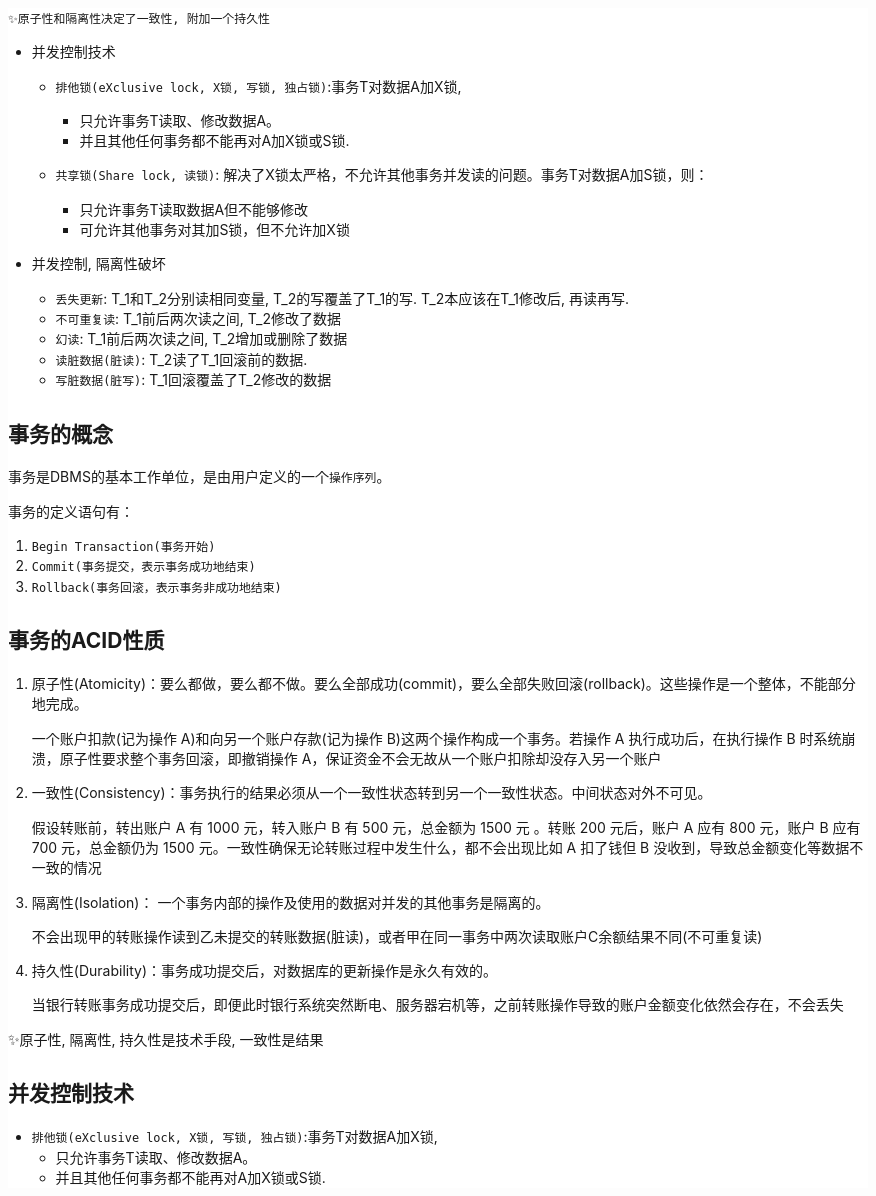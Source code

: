     ✨原子性和隔离性决定了一致性, 附加一个持久性

- 并发控制技术

    - `排他锁(eXclusive lock, X锁, 写锁, 独占锁)`:事务T对数据A加X锁,
        - 只允许事务T读取、修改数据A。
        - 并且其他任何事务都不能再对A加X锁或S锁.

    - `共享锁(Share lock, 读锁)`: 解决了X锁太严格，不允许其他事务并发读的问题。事务T对数据A加S锁，则：
        - 只允许事务T读取数据A但不能够修改
        - 可允许其他事务对其加S锁，但不允许加X锁

- 并发控制, 隔离性破坏
    - `丢失更新`: T_1和T_2分别读相同变量, T_2的写覆盖了T_1的写. T_2本应该在T_1修改后, 再读再写.
    - `不可重复读`: T_1前后两次读之间, T_2修改了数据
    - `幻读`: T_1前后两次读之间, T_2增加或删除了数据
    - `读脏数据(脏读)`: T_2读了T_1回滚前的数据.
    - `写脏数据(脏写)`: T_1回滚覆盖了T_2修改的数据

## 事务的概念

事务是DBMS的基本工作单位，是由用户定义的一个`操作序列`。

事务的定义语句有：

1. `Begin Transaction(事务开始)`
2. `Commit(事务提交，表示事务成功地结束)`
3. `Rollback(事务回滚，表示事务非成功地结束)`

## 事务的ACID性质

1. 原子性(Atomicity)：要么都做，要么都不做。要么全部成功(commit)，要么全部失败回滚(rollback)。这些操作是一个整体，不能部分地完成。

    一个账户扣款(记为操作 A)和向另一个账户存款(记为操作 B)这两个操作构成一个事务。若操作 A 执行成功后，在执行操作 B 时系统崩溃，原子性要求整个事务回滚，即撤销操作 A，保证资金不会无故从一个账户扣除却没存入另一个账户

2. 一致性(Consistency)：事务执行的结果必须从一个一致性状态转到另一个一致性状态。中间状态对外不可见。

    假设转账前，转出账户 A 有 1000 元，转入账户 B 有 500 元，总金额为 1500 元 。转账 200 元后，账户 A 应有 800 元，账户 B 应有 700 元，总金额仍为 1500 元。一致性确保无论转账过程中发生什么，都不会出现比如 A 扣了钱但 B 没收到，导致总金额变化等数据不一致的情况

3. 隔离性(Isolation)： 一个事务内部的操作及使用的数据对并发的其他事务是隔离的。

    不会出现甲的转账操作读到乙未提交的转账数据(脏读)，或者甲在同一事务中两次读取账户C余额结果不同(不可重复读)

4. 持久性(Durability)：事务成功提交后，对数据库的更新操作是永久有效的。

    当银行转账事务成功提交后，即便此时银行系统突然断电、服务器宕机等，之前转账操作导致的账户金额变化依然会存在，不会丢失

✨原子性, 隔离性, 持久性是技术手段, 一致性是结果

## 并发控制技术

- `排他锁(eXclusive lock, X锁, 写锁, 独占锁)`:事务T对数据A加X锁,
    - 只允许事务T读取、修改数据A。
    - 并且其他任何事务都不能再对A加X锁或S锁.
